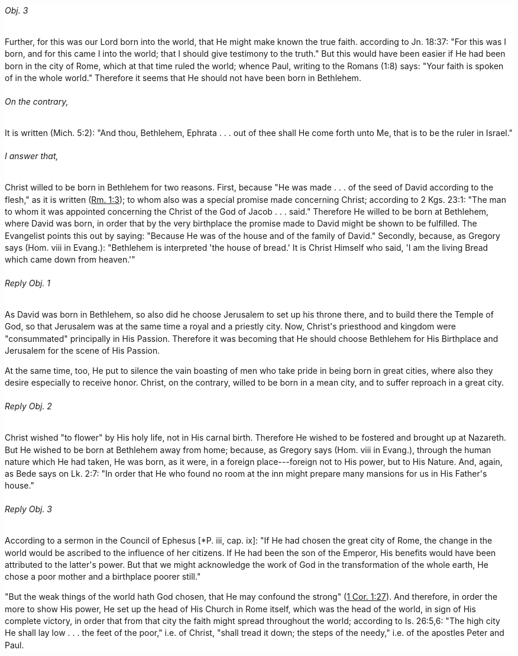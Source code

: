 ###### Obj. 3
Further, for this was our Lord born into the world, that He might make known the true faith. according to Jn. 18:37: "For this was I born, and for this came I into the world; that I should give testimony to the truth." But this would have been easier if He had been born in the city of Rome, which at that time ruled the world; whence Paul, writing to the Romans (1:8) says: "Your faith is spoken of in the whole world." Therefore it seems that He should not have been born in Bethlehem.  

###### On the contrary,
It is written (Mich. 5:2): "And thou, Bethlehem, Ephrata . . . out of thee shall He come forth unto Me, that is to be the ruler in Israel."  

###### I answer that,
Christ willed to be born in Bethlehem for two reasons. First, because "He was made . . . of the seed of David according to the flesh," as it is written ([Rm. 1:3](http://bible.gospelcom.net/bible?Rm++1:3)); to whom also was a special promise made concerning Christ; according to 2 Kgs. 23:1: "The man to whom it was appointed concerning the Christ of the God of Jacob . . . said." Therefore He willed to be born at Bethlehem, where David was born, in order that by the very birthplace the promise made to David might be shown to be fulfilled. The Evangelist points this out by saying: "Because He was of the house and of the family of David." Secondly, because, as Gregory says (Hom. viii in Evang.): "Bethlehem is interpreted 'the house of bread.' It is Christ Himself who said, 'I am the living Bread which came down from heaven.'"  

###### Reply Obj. 1
As David was born in Bethlehem, so also did he choose Jerusalem to set up his throne there, and to build there the Temple of God, so that Jerusalem was at the same time a royal and a priestly city. Now, Christ's priesthood and kingdom were "consummated" principally in His Passion. Therefore it was becoming that He should choose Bethlehem for His Birthplace and Jerusalem for the scene of His Passion.  

At the same time, too, He put to silence the vain boasting of men who take pride in being born in great cities, where also they desire especially to receive honor. Christ, on the contrary, willed to be born in a mean city, and to suffer reproach in a great city.  

###### Reply Obj. 2
Christ wished "to flower" by His holy life, not in His carnal birth. Therefore He wished to be fostered and brought up at Nazareth. But He wished to be born at Bethlehem away from home; because, as Gregory says (Hom. viii in Evang.), through the human nature which He had taken, He was born, as it were, in a foreign place---foreign not to His power, but to His Nature. And, again, as Bede says on Lk. 2:7: "In order that He who found no room at the inn might prepare many mansions for us in His Father's house."  

###### Reply Obj. 3
According to a sermon in the Council of Ephesus \[\*P. iii, cap. ix\]: "If He had chosen the great city of Rome, the change in the world would be ascribed to the influence of her citizens. If He had been the son of the Emperor, His benefits would have been attributed to the latter's power. But that we might acknowledge the work of God in the transformation of the whole earth, He chose a poor mother and a birthplace poorer still."  

"But the weak things of the world hath God chosen, that He may confound the strong" ([1 Cor. 1:27](http://bible.gospelcom.net/bible?1+Cor++1:27)). And therefore, in order the more to show His power, He set up the head of His Church in Rome itself, which was the head of the world, in sign of His complete victory, in order that from that city the faith might spread throughout the world; according to Is. 26:5,6: "The high city He shall lay low . . . the feet of the poor," i.e. of Christ, "shall tread it down; the steps of the needy," i.e. of the apostles Peter and Paul.  
